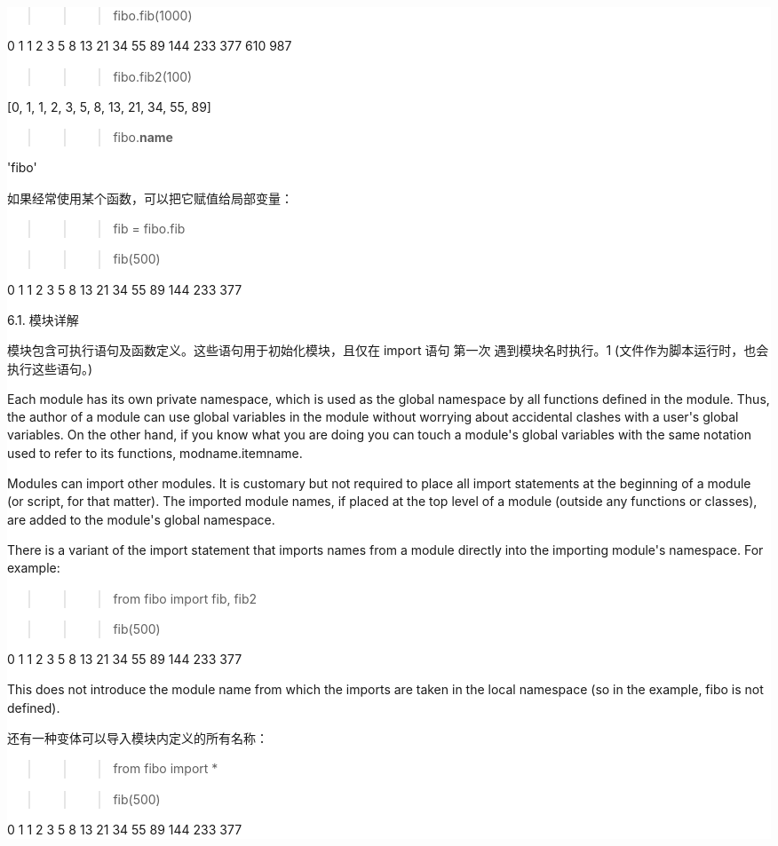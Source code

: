 >>>

>>> fibo.fib(1000)

0 1 1 2 3 5 8 13 21 34 55 89 144 233 377 610 987

>>> fibo.fib2(100)

[0, 1, 1, 2, 3, 5, 8, 13, 21, 34, 55, 89]

>>> fibo.__name__

'fibo'

如果经常使用某个函数，可以把它赋值给局部变量：

>>>

>>> fib = fibo.fib

>>> fib(500)

0 1 1 2 3 5 8 13 21 34 55 89 144 233 377

6.1. 模块详解

模块包含可执行语句及函数定义。这些语句用于初始化模块，且仅在 import 语句 第一次 遇到模块名时执行。1 (文件作为脚本运行时，也会执行这些语句。)

Each module has its own private namespace, which is used as the global namespace by all functions defined in the module. Thus, the author of a module can use global variables in the module without worrying about accidental clashes with a user's global variables. On the other hand, if you know what you are doing you can touch a module's global variables with the same notation used to refer to its functions, modname.itemname.

Modules can import other modules. It is customary but not required to place all import statements at the beginning of a module (or script, for that matter). The imported module names, if placed at the top level of a module (outside any functions or classes), are added to the module's global namespace.

There is a variant of the import statement that imports names from a module directly into the importing module's namespace. For example:

>>>

>>> from fibo import fib, fib2

>>> fib(500)

0 1 1 2 3 5 8 13 21 34 55 89 144 233 377

This does not introduce the module name from which the imports are taken in the local namespace (so in the example, fibo is not defined).

还有一种变体可以导入模块内定义的所有名称：

>>>

>>> from fibo import *

>>> fib(500)

0 1 1 2 3 5 8 13 21 34 55 89 144 233 377
